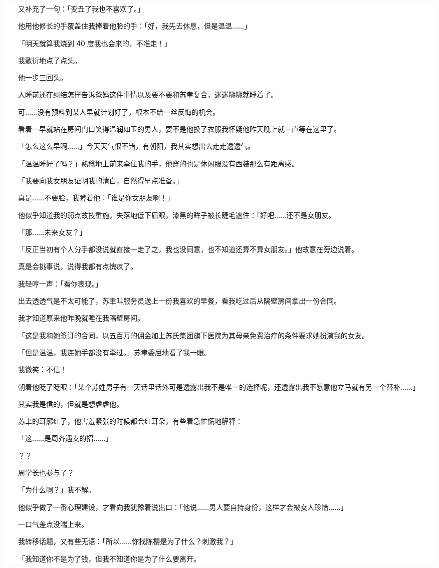 &emsp;&emsp;又补充了一句：「变丑了我也不喜欢了。」  
  
&emsp;&emsp;他用他修长的手覆盖住我捧着他脸的手：「好，我先去休息，但是温温……」  
  
&emsp;&emsp;「明天就算我烧到 40 度我也会来的，不准走！」  
  
&emsp;&emsp;我敷衍地点了点头。  
  
&emsp;&emsp;他一步三回头。  
  
&emsp;&emsp;入睡前还在纠结怎样告诉爸妈这件事情以及要不要和苏聿复合，迷迷糊糊就睡着了。  
  
&emsp;&emsp;可……没有预料到某人早就计划好了，根本不给一丝反悔的机会。  
  
&emsp;&emsp;看着一早就站在房间门口笑得温润如玉的男人，要不是他换了衣服我怀疑他昨天晚上就一直等在这里了。  
  
&emsp;&emsp;「怎么这么早啊……」今天天气很不错，有朝阳，我其实想出去走走透透气。  
  
&emsp;&emsp;「温温睡好了吗？」熟稔地上前来牵住我的手，他穿的也是休闲服没有西装那么有距离感。  
  
&emsp;&emsp;「我要向我女朋友证明我的清白，自然得早点准备。」  
  
&emsp;&emsp;真是……不要脸，我瞪着他：「谁是你女朋友啊！」  
  
&emsp;&emsp;他似乎知道我的弱点故技重施，失落地低下眉眼，漆黑的眸子被长睫毛遮住：「好吧……还不是女朋友。  
  
&emsp;&emsp;「那……未来女友？」  
  
&emsp;&emsp;「反正当初有个人分手都没说就直接一走了之，我也没同意，也不知道还算不算女朋友。」他故意在旁边说着。  
  
&emsp;&emsp;真是会挑事说，说得我都有点愧疚了。  
  
&emsp;&emsp;我轻哼一声：「看你表现。」  
  
&emsp;&emsp;出去透透气是不太可能了，苏聿叫服务员送上一份我喜欢的早餐，看我吃过后从隔壁房间拿出一份合同。  
  
&emsp;&emsp;我才知道原来他昨晚就睡在我隔壁房间。  
  
&emsp;&emsp;「这是我和她签订的合同，以五百万的佣金加上苏氏集团旗下医院为其母亲免费治疗的条件要求她扮演我的女友。  
  
&emsp;&emsp;「但是温温，我连她手都没有牵过。」苏聿委屈地看了我一眼。  
  
&emsp;&emsp;我微笑：不信！  
  
&emsp;&emsp;朝着他眨了眨眼：「某个苏姓男子有一天话里话外可是透露出我不是唯一的选择呢，还透露出我不愿意他立马就有另一个替补……」  
  
&emsp;&emsp;其实我是信的，但就是想虐虐他。  
  
&emsp;&emsp;苏聿的耳廓红了，他害羞紧张的时候都会红耳朵，有些着急忙慌地解释：  
  
&emsp;&emsp;「这……是周齐遇支的招……」  
  
&emsp;&emsp;？？  
  
&emsp;&emsp;周学长也参与了？  
  
&emsp;&emsp;「为什么啊？」我不解。  
  
&emsp;&emsp;他似乎做了一番心理建设，才看向我犹豫着说出口：「他说……男人要自持身份，这样才会被女人珍惜……」  
  
&emsp;&emsp;一口气差点没喘上来。  
  
&emsp;&emsp;我转移话题，又有些无语：「所以……你找陈樱是为了什么？刺激我？」  
  
&emsp;&emsp;「我知道你不是为了钱，但我不知道你是为了什么要离开。  
  
